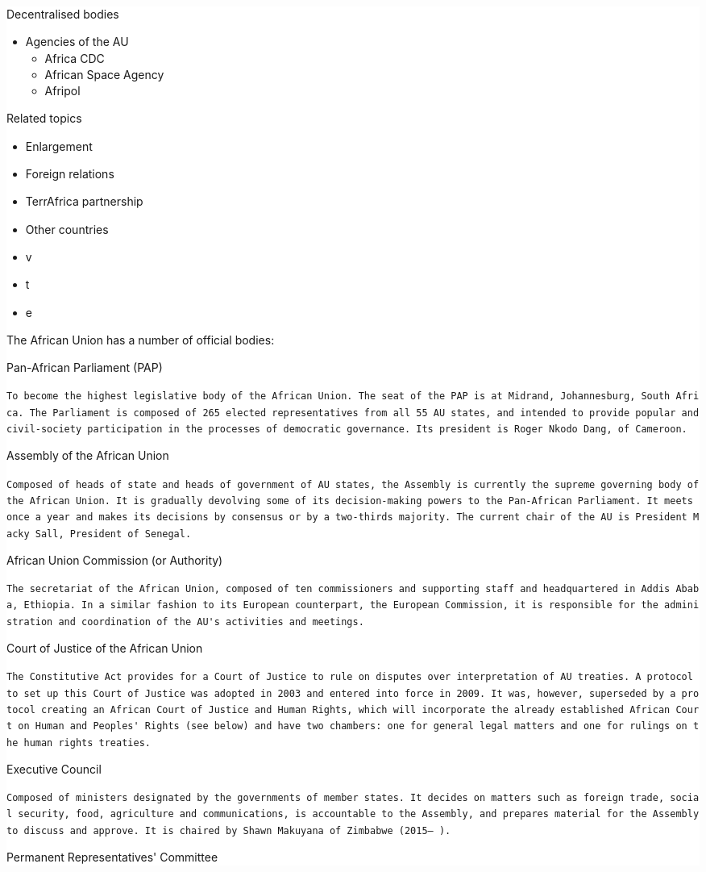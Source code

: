   
Decentralised bodies

  * Agencies of the AU
    * Africa CDC
    * African Space Agency
    * Afripol

  
Related topics

  * Enlargement
  * Foreign relations
  * TerrAfrica partnership

  
  
  * Other countries

  
  
  * v
  * t
  * e

  
  
The African Union has a number of official bodies:

Pan-African Parliament (PAP)

    To become the highest legislative body of the African Union. The seat of the PAP is at Midrand, Johannesburg, South Africa. The Parliament is composed of 265 elected representatives from all 55 AU states, and intended to provide popular and civil-society participation in the processes of democratic governance. Its president is Roger Nkodo Dang, of Cameroon.
Assembly of the African Union

    Composed of heads of state and heads of government of AU states, the Assembly is currently the supreme governing body of the African Union. It is gradually devolving some of its decision-making powers to the Pan-African Parliament. It meets once a year and makes its decisions by consensus or by a two-thirds majority. The current chair of the AU is President Macky Sall, President of Senegal.
African Union Commission (or Authority)

    The secretariat of the African Union, composed of ten commissioners and supporting staff and headquartered in Addis Ababa, Ethiopia. In a similar fashion to its European counterpart, the European Commission, it is responsible for the administration and coordination of the AU's activities and meetings.
Court of Justice of the African Union

    The Constitutive Act provides for a Court of Justice to rule on disputes over interpretation of AU treaties. A protocol to set up this Court of Justice was adopted in 2003 and entered into force in 2009. It was, however, superseded by a protocol creating an African Court of Justice and Human Rights, which will incorporate the already established African Court on Human and Peoples' Rights (see below) and have two chambers: one for general legal matters and one for rulings on the human rights treaties.
Executive Council

    Composed of ministers designated by the governments of member states. It decides on matters such as foreign trade, social security, food, agriculture and communications, is accountable to the Assembly, and prepares material for the Assembly to discuss and approve. It is chaired by Shawn Makuyana of Zimbabwe (2015– ).
Permanent Representatives' Committee
